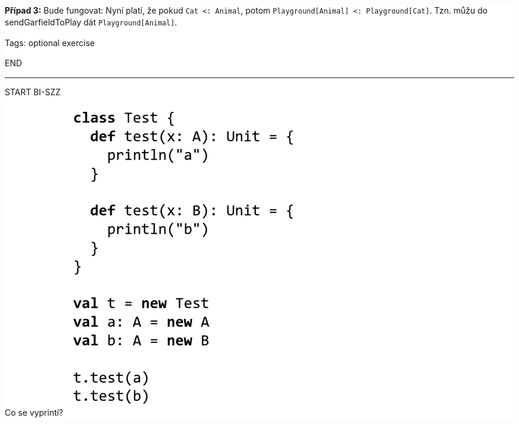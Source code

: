**Případ 3:**
Bude fungovat: Nyní platí, že pokud `Cat <: Animal`, potom `Playground[Animal] <: Playground[Cat]`. Tzn. můžu do sendGarfieldToPlay dát `Playground[Animal]`.

Tags: optional exercise

END

---


START
BI-SZZ

Co se vyprintí?
![](../Assets/Pasted%20image%2020231103143942.png)